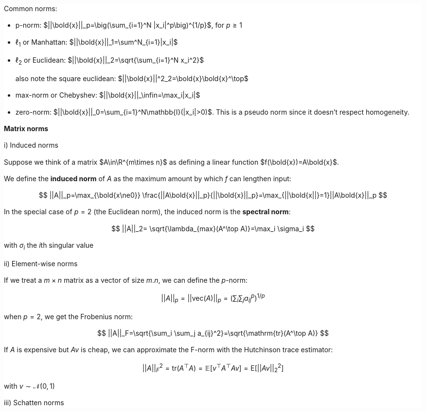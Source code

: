 Common norms:

- p-norm: $||\bold{x}||_p=\big(\sum_{i=1}^N |x_i|^p\big)^{1/p}$, for $p\ge 1$
- $\ell_1$ or Manhattan: $||\bold{x}||_1=\sum^N_{i=1}|x_i|$
- $\ell_2$ or Euclidean: $||\bold{x}||_2=\sqrt{\sum_{i=1}^N x_i^2}$
    
    also note the square euclidean: $||\bold{x}||^2_2=\bold{x}\bold{x}^\top$
    
- max-norm or Chebyshev: $||\bold{x}||_\infin=\max_i|x_i|$
- zero-norm: $||\bold{x}||_0=\sum_{i=1}^N\mathbb{I}(|x_i|>0)$. This is a pseudo norm since it doesn’t respect homogeneity.

**Matrix norms**

i) Induced norms

Suppose we think of a matrix $A\in\R^{m\times n}$ as defining a linear function $f(\bold{x})=A\bold{x}$.

We define the **induced norm** of $A$ as the maximum amount by which $f$ can lengthen input:

$$
||A||_p=\max_{\bold{x\ne0}} \frac{||A\bold{x}||_p}{||\bold{x}||_p}=\max_{||\bold{x||}=1}||A\bold{x}||_p
$$

In the special case of $p=2$ (the Euclidean norm), the induced norm is the **spectral norm**:

$$
||A||_2= \sqrt{\lambda_{max}(A^\top A)}=\max_i \sigma_i
$$

with $\sigma_i$ the $i$th singular value

ii) Element-wise norms

If we treat a $m\times n$ matrix as a vector of size $m.n$, we can define the $p$-norm:

$$
||A||_p=||\mathrm{vec}(A)||_p=\Big(\sum_i\sum_j a_{ij}^p\Big)^{1/p}
$$

when $p=2$, we get the Frobenius norm:

$$
||A||_F=\sqrt{\sum_i \sum_j a_{ij}^2}=\sqrt{\mathrm{tr}(A^\top A)}
$$

If $A$ is expensive but $Av$ is cheap, we can approximate the F-norm with the Hutchinson trace estimator:

$$
||A||_F^2=\mathrm{tr}(A^\top A)=\mathbb{E}[v^\top A^\top A v]=\mathrm{E}[||Av||_2^2]
$$

with $v \sim \mathcal{N}(0,1)$

iii) Schatten norms
